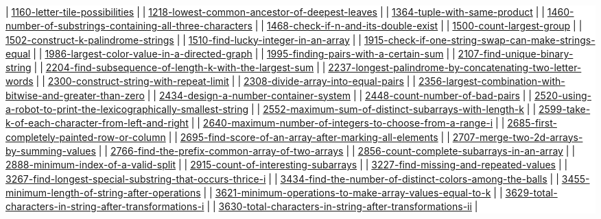 | [1160-letter-tile-possibilities](https://github.com/blackaman0609/LeetCode/tree/master/1160-letter-tile-possibilities) |
| [1218-lowest-common-ancestor-of-deepest-leaves](https://github.com/blackaman0609/LeetCode/tree/master/1218-lowest-common-ancestor-of-deepest-leaves) |
| [1364-tuple-with-same-product](https://github.com/blackaman0609/LeetCode/tree/master/1364-tuple-with-same-product) |
| [1460-number-of-substrings-containing-all-three-characters](https://github.com/blackaman0609/LeetCode/tree/master/1460-number-of-substrings-containing-all-three-characters) |
| [1468-check-if-n-and-its-double-exist](https://github.com/blackaman0609/LeetCode/tree/master/1468-check-if-n-and-its-double-exist) |
| [1500-count-largest-group](https://github.com/blackaman0609/LeetCode/tree/master/1500-count-largest-group) |
| [1502-construct-k-palindrome-strings](https://github.com/blackaman0609/LeetCode/tree/master/1502-construct-k-palindrome-strings) |
| [1510-find-lucky-integer-in-an-array](https://github.com/blackaman0609/LeetCode/tree/master/1510-find-lucky-integer-in-an-array) |
| [1915-check-if-one-string-swap-can-make-strings-equal](https://github.com/blackaman0609/LeetCode/tree/master/1915-check-if-one-string-swap-can-make-strings-equal) |
| [1986-largest-color-value-in-a-directed-graph](https://github.com/blackaman0609/LeetCode/tree/master/1986-largest-color-value-in-a-directed-graph) |
| [1995-finding-pairs-with-a-certain-sum](https://github.com/blackaman0609/LeetCode/tree/master/1995-finding-pairs-with-a-certain-sum) |
| [2107-find-unique-binary-string](https://github.com/blackaman0609/LeetCode/tree/master/2107-find-unique-binary-string) |
| [2204-find-subsequence-of-length-k-with-the-largest-sum](https://github.com/blackaman0609/LeetCode/tree/master/2204-find-subsequence-of-length-k-with-the-largest-sum) |
| [2237-longest-palindrome-by-concatenating-two-letter-words](https://github.com/blackaman0609/LeetCode/tree/master/2237-longest-palindrome-by-concatenating-two-letter-words) |
| [2300-construct-string-with-repeat-limit](https://github.com/blackaman0609/LeetCode/tree/master/2300-construct-string-with-repeat-limit) |
| [2308-divide-array-into-equal-pairs](https://github.com/blackaman0609/LeetCode/tree/master/2308-divide-array-into-equal-pairs) |
| [2356-largest-combination-with-bitwise-and-greater-than-zero](https://github.com/blackaman0609/LeetCode/tree/master/2356-largest-combination-with-bitwise-and-greater-than-zero) |
| [2434-design-a-number-container-system](https://github.com/blackaman0609/LeetCode/tree/master/2434-design-a-number-container-system) |
| [2448-count-number-of-bad-pairs](https://github.com/blackaman0609/LeetCode/tree/master/2448-count-number-of-bad-pairs) |
| [2520-using-a-robot-to-print-the-lexicographically-smallest-string](https://github.com/blackaman0609/LeetCode/tree/master/2520-using-a-robot-to-print-the-lexicographically-smallest-string) |
| [2552-maximum-sum-of-distinct-subarrays-with-length-k](https://github.com/blackaman0609/LeetCode/tree/master/2552-maximum-sum-of-distinct-subarrays-with-length-k) |
| [2599-take-k-of-each-character-from-left-and-right](https://github.com/blackaman0609/LeetCode/tree/master/2599-take-k-of-each-character-from-left-and-right) |
| [2640-maximum-number-of-integers-to-choose-from-a-range-i](https://github.com/blackaman0609/LeetCode/tree/master/2640-maximum-number-of-integers-to-choose-from-a-range-i) |
| [2685-first-completely-painted-row-or-column](https://github.com/blackaman0609/LeetCode/tree/master/2685-first-completely-painted-row-or-column) |
| [2695-find-score-of-an-array-after-marking-all-elements](https://github.com/blackaman0609/LeetCode/tree/master/2695-find-score-of-an-array-after-marking-all-elements) |
| [2707-merge-two-2d-arrays-by-summing-values](https://github.com/blackaman0609/LeetCode/tree/master/2707-merge-two-2d-arrays-by-summing-values) |
| [2766-find-the-prefix-common-array-of-two-arrays](https://github.com/blackaman0609/LeetCode/tree/master/2766-find-the-prefix-common-array-of-two-arrays) |
| [2856-count-complete-subarrays-in-an-array](https://github.com/blackaman0609/LeetCode/tree/master/2856-count-complete-subarrays-in-an-array) |
| [2888-minimum-index-of-a-valid-split](https://github.com/blackaman0609/LeetCode/tree/master/2888-minimum-index-of-a-valid-split) |
| [2915-count-of-interesting-subarrays](https://github.com/blackaman0609/LeetCode/tree/master/2915-count-of-interesting-subarrays) |
| [3227-find-missing-and-repeated-values](https://github.com/blackaman0609/LeetCode/tree/master/3227-find-missing-and-repeated-values) |
| [3267-find-longest-special-substring-that-occurs-thrice-i](https://github.com/blackaman0609/LeetCode/tree/master/3267-find-longest-special-substring-that-occurs-thrice-i) |
| [3434-find-the-number-of-distinct-colors-among-the-balls](https://github.com/blackaman0609/LeetCode/tree/master/3434-find-the-number-of-distinct-colors-among-the-balls) |
| [3455-minimum-length-of-string-after-operations](https://github.com/blackaman0609/LeetCode/tree/master/3455-minimum-length-of-string-after-operations) |
| [3621-minimum-operations-to-make-array-values-equal-to-k](https://github.com/blackaman0609/LeetCode/tree/master/3621-minimum-operations-to-make-array-values-equal-to-k) |
| [3629-total-characters-in-string-after-transformations-i](https://github.com/blackaman0609/LeetCode/tree/master/3629-total-characters-in-string-after-transformations-i) |
| [3630-total-characters-in-string-after-transformations-ii](https://github.com/blackaman0609/LeetCode/tree/master/3630-total-characters-in-string-after-transformations-ii) |